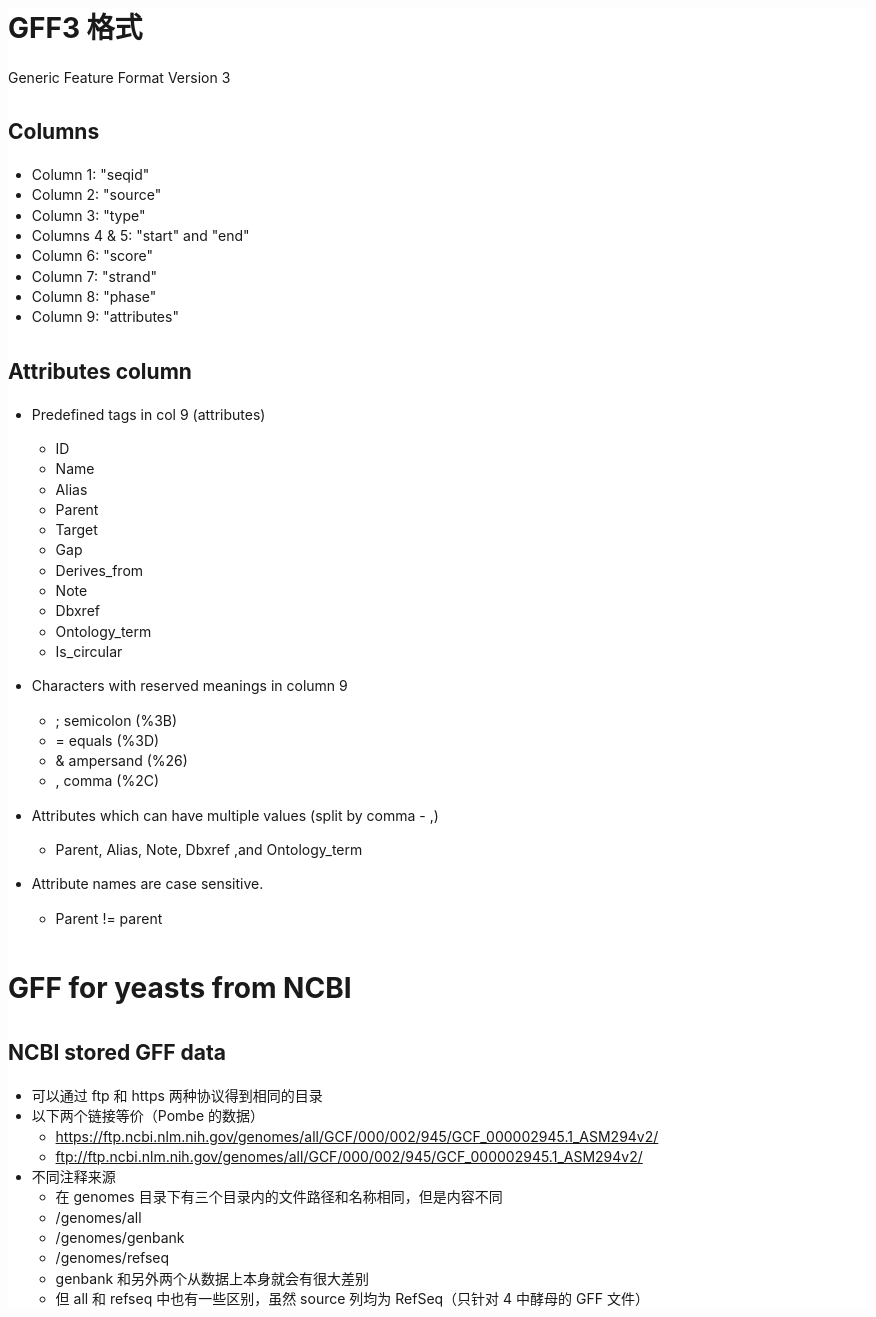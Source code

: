 # GFF3 格式

Generic Feature Format Version 3

## Columns

  * Column 1: "seqid"
  * Column 2: "source"
  * Column 3: "type"
  * Columns 4 & 5: "start" and "end"
  * Column 6: "score"
  * Column 7: "strand"
  * Column 8: "phase"
  * Column 9: "attributes"

## Attributes column
* Predefined tags in col 9 (attributes)
  * ID
  * Name
  * Alias
  * Parent
  * Target
  * Gap
  * Derives_from
  * Note
  * Dbxref
  * Ontology_term
  * Is_circular

* Characters with reserved meanings in column 9
  * ; semicolon (%3B)
  * = equals (%3D)
  * & ampersand (%26)
  * , comma (%2C)

* Attributes which can have multiple values (split by comma - ,)
  * Parent, Alias, Note, Dbxref ,and Ontology_term

* Attribute names are case sensitive.
  * Parent != parent

# GFF for yeasts from NCBI

## NCBI stored GFF data
* 可以通过 ftp 和 https 两种协议得到相同的目录
* 以下两个链接等价（Pombe 的数据）
  * https://ftp.ncbi.nlm.nih.gov/genomes/all/GCF/000/002/945/GCF_000002945.1_ASM294v2/
  * ftp://ftp.ncbi.nlm.nih.gov/genomes/all/GCF/000/002/945/GCF_000002945.1_ASM294v2/
* 不同注释来源
  * 在 genomes 目录下有三个目录内的文件路径和名称相同，但是内容不同
  * /genomes/all
  * /genomes/genbank
  * /genomes/refseq
  * genbank 和另外两个从数据上本身就会有很大差别
  * 但 all 和 refseq 中也有一些区别，虽然 source 列均为 RefSeq（只针对 4 中酵母的 GFF 文件）
